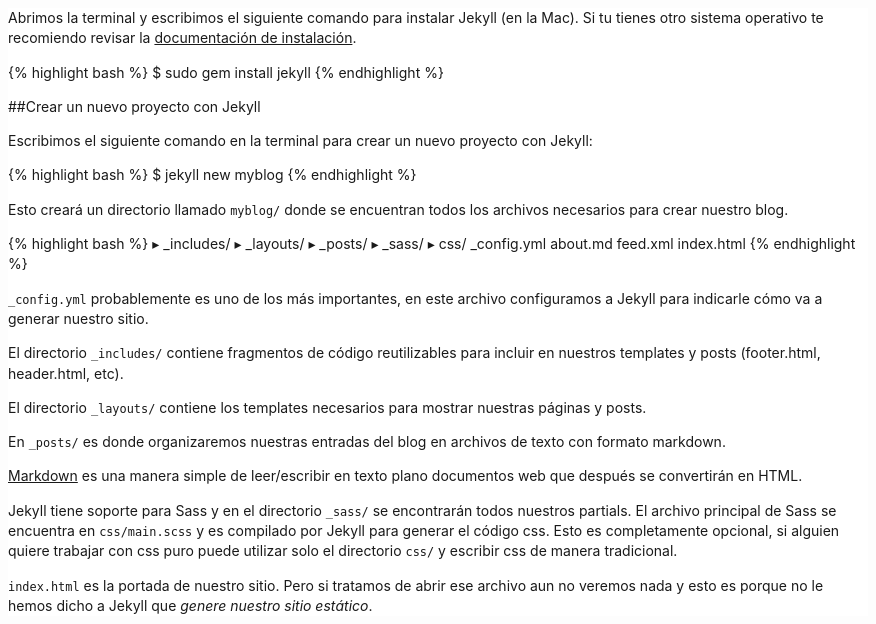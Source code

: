 Abrimos la terminal y escribimos el siguiente comando para instalar Jekyll (en la Mac). Si tu tienes otro
sistema operativo te recomiendo revisar la [documentación de instalación][jekyll-installation].

{% highlight bash %}
$ sudo gem install jekyll
{% endhighlight %}

##Crear un nuevo proyecto con Jekyll

Escribimos el siguiente comando en la terminal para crear un nuevo proyecto con
Jekyll:

{% highlight bash %}
$ jekyll new myblog
{% endhighlight %}

Esto creará un directorio llamado `myblog/` donde se encuentran todos
los archivos necesarios para crear nuestro blog.

{% highlight bash %}
▸ _includes/
▸ _layouts/
▸ _posts/
▸ _sass/
▸ css/
  _config.yml
  about.md
  feed.xml
  index.html
{% endhighlight %}

`_config.yml` probablemente es uno de los más importantes, en
este archivo configuramos a Jekyll para indicarle cómo va a generar nuestro sitio.

El directorio `_includes/` contiene fragmentos de código reutilizables para
incluir en nuestros templates y posts (footer.html, header.html, etc).

El directorio `_layouts/` contiene los templates necesarios para mostrar
nuestras páginas y posts.

En `_posts/` es donde organizaremos nuestras entradas del
blog en archivos de texto con formato markdown.

[Markdown][markdown] es una manera simple de leer/escribir en texto plano documentos web
que después se convertirán en HTML.

Jekyll tiene soporte para Sass y en el directorio `_sass/` se encontrarán todos
nuestros partials. El archivo principal de Sass se encuentra en
`css/main.scss` y es compilado por Jekyll para generar el código css.
Esto es completamente opcional, si alguien quiere trabajar con css puro
puede utilizar solo el directorio `css/` y  escribir css de manera
tradicional.

`index.html` es la portada de nuestro sitio. Pero si tratamos de abrir
ese archivo aun no veremos nada y esto es porque no le hemos dicho a
Jekyll que _genere nuestro sitio estático_.


[jekyll]:      http://jekyllrb.com
[jekyll-gh]:   https://github.com/jekyll/jekyll
[jekyll-help]: https://github.com/jekyll/jekyll-help
[markdown]: http://daringfireball.net/projects/markdown/
[jekyll-installation]: http://jekyllrb.com/docs/installation/
[harp-site]: http://harpjs.com/
[middleman-site]: https://middlemanapp.com/
[octopress-site]: http://octopress.org/
[jekyll]: http://jekyllrb.com/
[csswizardry]: http://csswizardry.com/
[healthcare]: https://www.healthcare.gov/
[github-pages]: https://pages.github.com/
[jekyll-configuration]: http://jekyllrb.com/docs/configuration/
[yaml-site]: http://yaml.org/
[permalinks-doc]: http://jekyllrb.com/docs/permalinks/#built-in-permalink-styles
[frontmatter-doc]: http://jekyllrb.com/docs/frontmatter/
[config-doc]: http://jekyllrb.com/docs/configuration/
[markdown-cheatsheet]: https://github.com/adam-p/markdown-here/wiki/Markdown-Cheatsheet
[liquid-doc]: https://docs.shopify.com/themes/liquid-documentation/basics
[starting-liquid]: https://webdesign.tutsplus.com/tutorials/getting-started-with-liquid-shopifys-template-language--cms-19747
[vars]: http://jekyllrb.com/docs/variables/
[front-matter-defaults]: http://jekyllrb.com/docs/configuration/#front-matter-defaults
[creating-pages]: http://jekyllrb.com/docs/pages/
[drafts]: http://jekyllrb.com/docs/drafts/
[montalvomiguelo]: http://montalvomiguelo.github.io
[dnsgithub]: https://help.github.com/articles/tips-for-configuring-an-a-record-with-your-dns-provider/
[cname]: https://support.dnsimple.com/articles/cname-record/
[structure]: http://jekyllrb.com/docs/structure/